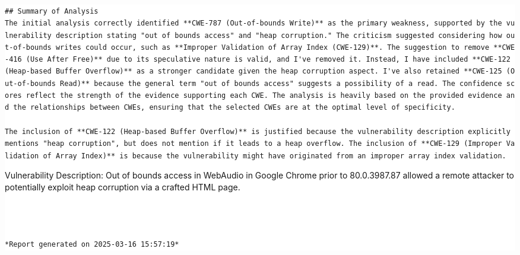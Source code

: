 ```
## Summary of Analysis
The initial analysis correctly identified **CWE-787 (Out-of-bounds Write)** as the primary weakness, supported by the vulnerability description stating "out of bounds access" and "heap corruption." The criticism suggested considering how out-of-bounds writes could occur, such as **Improper Validation of Array Index (CWE-129)**. The suggestion to remove **CWE-416 (Use After Free)** due to its speculative nature is valid, and I've removed it. Instead, I have included **CWE-122 (Heap-based Buffer Overflow)** as a stronger candidate given the heap corruption aspect. I've also retained **CWE-125 (Out-of-bounds Read)** because the general term "out of bounds access" suggests a possibility of a read. The confidence scores reflect the strength of the evidence supporting each CWE. The analysis is heavily based on the provided evidence and the relationships between CWEs, ensuring that the selected CWEs are at the optimal level of specificity.

The inclusion of **CWE-122 (Heap-based Buffer Overflow)** is justified because the vulnerability description explicitly mentions "heap corruption", but does not mention if it leads to a heap overflow. The inclusion of **CWE-129 (Improper Validation of Array Index)** is because the vulnerability might have originated from an improper array index validation.

```
Vulnerability Description:
Out of bounds access in WebAudio in Google Chrome prior to 80.0.3987.87 allowed a remote attacker to potentially exploit heap corruption via a crafted HTML page.
```
```
```



*Report generated on 2025-03-16 15:57:19*
